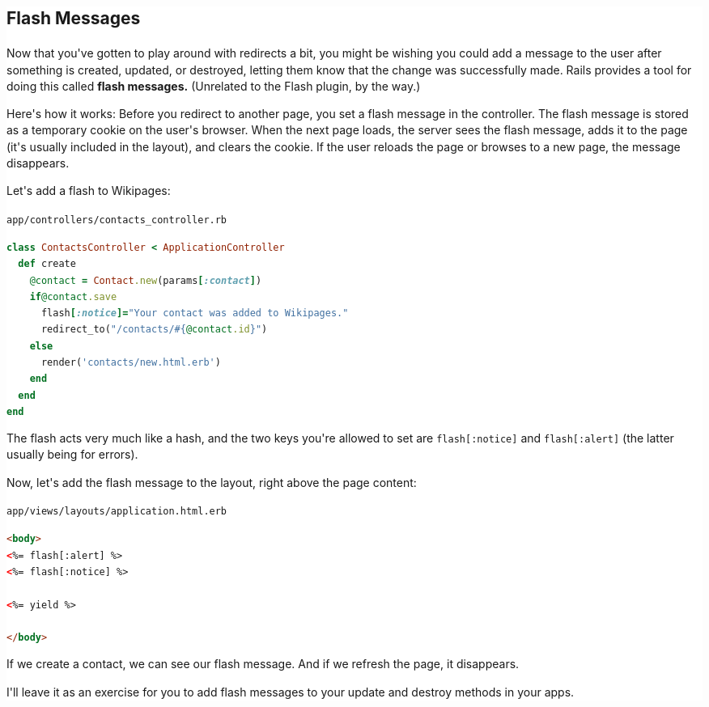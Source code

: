 ## Flash Messages

Now that you've gotten to play around with redirects a bit, you might be
wishing you could add a message to the user after something is created,
updated, or destroyed, letting them know that the change was successfully made.
Rails provides a tool for doing this called **flash messages.** (Unrelated to
the Flash plugin, by the way.)

Here's how it works: Before you redirect to another page, you set a flash
message in the controller. The flash message is stored as a temporary cookie on
the user's browser. When the next page loads, the server sees the flash
message, adds it to the page (it's usually included in the layout), and clears
the cookie. If the user reloads the page or browses to a new page, the message
disappears.

Let's add a flash to Wikipages:

`app/controllers/contacts_controller.rb`

```ruby
class ContactsController < ApplicationController
  def create
    @contact = Contact.new(params[:contact])
    if@contact.save
      flash[:notice]="Your contact was added to Wikipages."
      redirect_to("/contacts/#{@contact.id}")
    else
      render('contacts/new.html.erb')
    end
  end
end
```

The flash acts very much like a hash, and the two keys you're allowed to set
are `flash[:notice]` and `flash[:alert]` (the latter usually being for errors).

Now, let's add the flash message to the layout, right above the page content:

`app/views/layouts/application.html.erb`

```html
<body>
<%= flash[:alert] %>
<%= flash[:notice] %>

<%= yield %>

</body>
```

If we create a contact, we can see our flash message. And if we refresh the
page, it disappears.

I'll leave it as an exercise for you to add flash messages to your update and
destroy methods in your apps.
